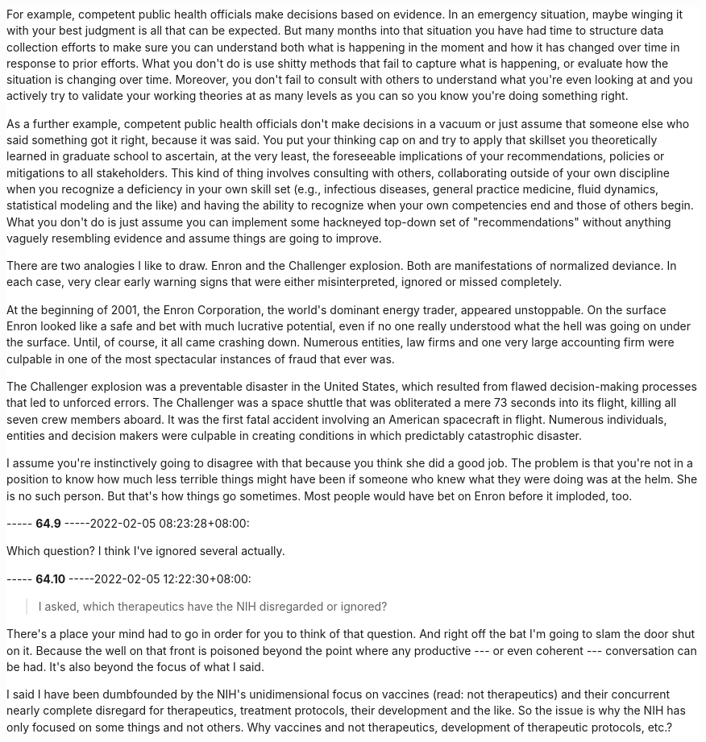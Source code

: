 For example, competent public health officials make decisions based on evidence.  In an emergency situation, maybe winging it with your best judgment is all that can be expected.  But many months into that situation you have had time to structure data collection efforts to make sure you can understand both what is happening in the moment and how it has changed over time in response to prior efforts.  What you don't do is use shitty methods that fail to capture what is happening, or evaluate how the situation is changing over time.  Moreover, you don't fail to consult with others to understand what you're even looking at and you actively try to validate your working theories at as many levels as you can so you know you're doing something right.  

As a further example, competent public health officials don't make decisions in a vacuum or just assume that someone else who said something got it right, because it was said.  You put your thinking cap on and try to apply that skillset you theoretically learned in graduate school to ascertain, at the very least, the foreseeable implications of your recommendations, policies or mitigations to all stakeholders.  This kind of thing involves consulting with others, collaborating outside of your own discipline when you recognize a deficiency in your own skill set (e.g., infectious diseases, general practice medicine, fluid dynamics, statistical modeling and the like) and having the ability to recognize when your own competencies end and those of others begin.  What you don't do is just assume you can implement some hackneyed top-down set of "recommendations" without anything vaguely resembling evidence and assume things are going to improve.  

There are two analogies I like to draw.  Enron and the Challenger explosion.  Both are manifestations of normalized deviance.  In each case, very clear early warning signs that were either misinterpreted, ignored or missed completely.

At the beginning of 2001, the Enron Corporation, the world's dominant energy trader, appeared unstoppable.  On the surface Enron looked like a safe and bet with much lucrative potential, even if no one really understood what the hell was going on under the surface.  Until, of course, it all came crashing down.  Numerous entities, law firms and one very large accounting firm were culpable in one of the most spectacular instances of fraud that ever was.  

The Challenger explosion was a preventable disaster in the United States, which resulted from flawed decision-making processes that led to unforced errors.  The Challenger was a space shuttle that was obliterated a mere 73 seconds into its flight, killing all seven crew members aboard.  It was the first fatal accident involving an American spacecraft in flight.  Numerous individuals, entities and decision makers were culpable in creating conditions in which predictably catastrophic disaster.  

I assume you're instinctively going to disagree with that because you think she did a good job.  The problem is that you're not in a position to know how much less terrible things might have been if someone who knew what they were doing was at the helm.  She is no such person.  But that's how things go sometimes.  Most people would have bet on Enron before it imploded, too.

----- __64.9__ -----2022-02-05 08:23:28+08:00:

Which question?  I think I've ignored several actually.

----- __64.10__ -----2022-02-05 12:22:30+08:00:

> I asked, which therapeutics have the NIH disregarded or ignored?

There's a place your mind had to go in order for you to think of that question.  And right off the bat I'm going to slam the door shut on it.  Because the well on that front is poisoned beyond the point where any productive --- or even coherent --- conversation can be had.  It's also beyond the focus of what I said.

I said I have been dumbfounded by the NIH's unidimensional focus on vaccines (read: not therapeutics) and their concurrent nearly complete disregard for therapeutics, treatment protocols, their development and the like.  So the issue is why the NIH has only focused on some things and not others.  Why vaccines and not therapeutics, development of therapeutic protocols, etc.?

